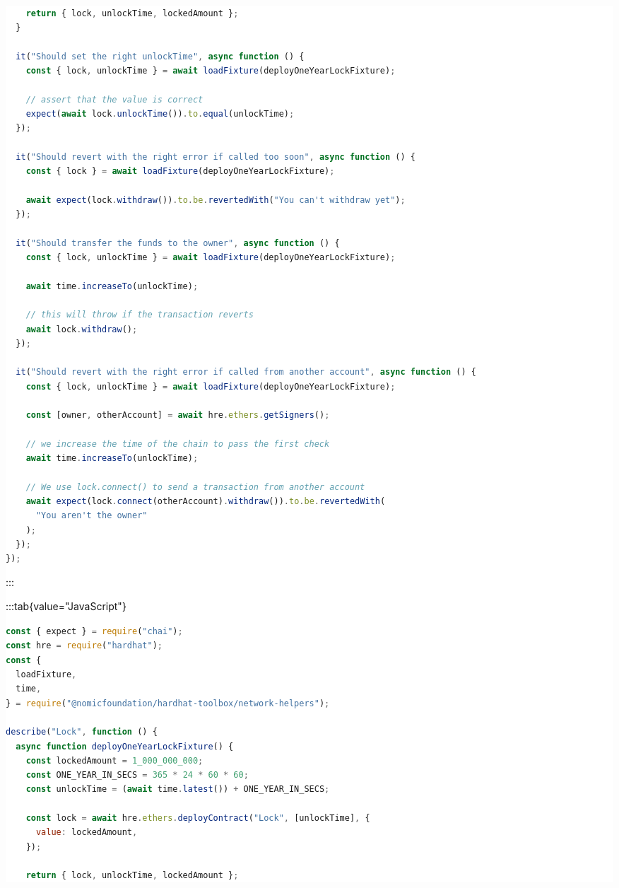 ```ts
    return { lock, unlockTime, lockedAmount };
  }

  it("Should set the right unlockTime", async function () {
    const { lock, unlockTime } = await loadFixture(deployOneYearLockFixture);

    // assert that the value is correct
    expect(await lock.unlockTime()).to.equal(unlockTime);
  });

  it("Should revert with the right error if called too soon", async function () {
    const { lock } = await loadFixture(deployOneYearLockFixture);

    await expect(lock.withdraw()).to.be.revertedWith("You can't withdraw yet");
  });

  it("Should transfer the funds to the owner", async function () {
    const { lock, unlockTime } = await loadFixture(deployOneYearLockFixture);

    await time.increaseTo(unlockTime);

    // this will throw if the transaction reverts
    await lock.withdraw();
  });

  it("Should revert with the right error if called from another account", async function () {
    const { lock, unlockTime } = await loadFixture(deployOneYearLockFixture);

    const [owner, otherAccount] = await hre.ethers.getSigners();

    // we increase the time of the chain to pass the first check
    await time.increaseTo(unlockTime);

    // We use lock.connect() to send a transaction from another account
    await expect(lock.connect(otherAccount).withdraw()).to.be.revertedWith(
      "You aren't the owner"
    );
  });
});
```

:::

:::tab{value="JavaScript"}

```js
const { expect } = require("chai");
const hre = require("hardhat");
const {
  loadFixture,
  time,
} = require("@nomicfoundation/hardhat-toolbox/network-helpers");

describe("Lock", function () {
  async function deployOneYearLockFixture() {
    const lockedAmount = 1_000_000_000;
    const ONE_YEAR_IN_SECS = 365 * 24 * 60 * 60;
    const unlockTime = (await time.latest()) + ONE_YEAR_IN_SECS;

    const lock = await hre.ethers.deployContract("Lock", [unlockTime], {
      value: lockedAmount,
    });

    return { lock, unlockTime, lockedAmount };
```